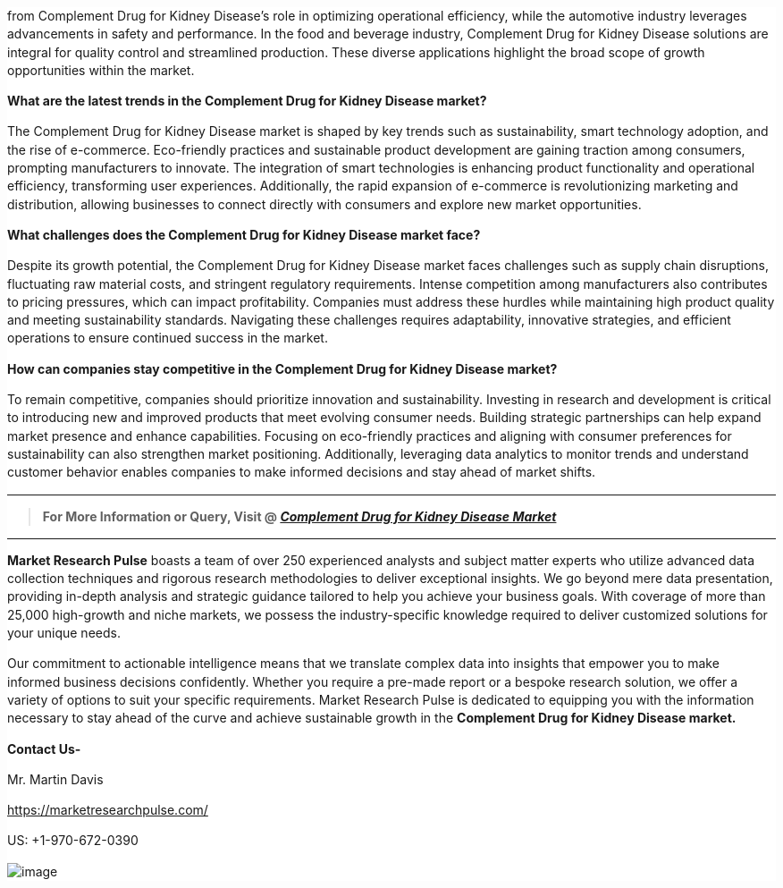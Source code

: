 from Complement Drug for Kidney Disease&rsquo;s role in optimizing operational efficiency, while the automotive industry leverages advancements in safety and performance. In the food and beverage industry, Complement Drug for Kidney Disease solutions are integral for quality control and streamlined production. These diverse applications highlight the broad scope of growth opportunities within the market.</p><p><strong>What are the latest trends in the Complement Drug for Kidney Disease market?</strong></p><p>The Complement Drug for Kidney Disease market is shaped by key trends such as sustainability, smart technology adoption, and the rise of e-commerce. Eco-friendly practices and sustainable product development are gaining traction among consumers, prompting manufacturers to innovate. The integration of smart technologies is enhancing product functionality and operational efficiency, transforming user experiences. Additionally, the rapid expansion of e-commerce is revolutionizing marketing and distribution, allowing businesses to connect directly with consumers and explore new market opportunities.</p><p><strong>What challenges does the Complement Drug for Kidney Disease market face?</strong></p><p>Despite its growth potential, the Complement Drug for Kidney Disease market faces challenges such as supply chain disruptions, fluctuating raw material costs, and stringent regulatory requirements. Intense competition among manufacturers also contributes to pricing pressures, which can impact profitability. Companies must address these hurdles while maintaining high product quality and meeting sustainability standards. Navigating these challenges requires adaptability, innovative strategies, and efficient operations to ensure continued success in the market.</p><p><strong>How can companies stay competitive in the Complement Drug for Kidney Disease market?</strong></p><p>To remain competitive, companies should prioritize innovation and sustainability. Investing in research and development is critical to introducing new and improved products that meet evolving consumer needs. Building strategic partnerships can help expand market presence and enhance capabilities. Focusing on eco-friendly practices and aligning with consumer preferences for sustainability can also strengthen market positioning. Additionally, leveraging data analytics to monitor trends and understand customer behavior enables companies to make informed decisions and stay ahead of market shifts.</p><hr /><blockquote><p><strong>For More Information or Query, Visit @&nbsp;<em><a href="https://marketresearchpulse.com/report/120141/complement-drug-for-kidney-disease-market?utm_source=Linkedin&utm_medium=0116">Complement Drug for Kidney Disease Market</a></em></strong></p></blockquote><hr /><p><strong>Market Research Pulse</strong> boasts a team of over 250 experienced analysts and subject matter experts who utilize advanced data collection techniques and rigorous research methodologies to deliver exceptional insights. We go beyond mere data presentation, providing in-depth analysis and strategic guidance tailored to help you achieve your business goals. With coverage of more than 25,000 high-growth and niche markets, we possess the industry-specific knowledge required to deliver customized solutions for your unique needs.</p><p>Our commitment to actionable intelligence means that we translate complex data into insights that empower you to make informed business decisions confidently. Whether you require a pre-made report or a bespoke research solution, we offer a variety of options to suit your specific requirements. Market Research Pulse is dedicated to equipping you with the information necessary to stay ahead of the curve and achieve sustainable growth in the <strong>Complement Drug for Kidney Disease market.</strong></p><p><strong>Contact Us-</strong></p><p>Mr. Martin Davis</p><p>https://marketresearchpulse.com/</p><p>US: +1-970-672-0390</p>
![image](https://github.com/user-attachments/assets/2837fd3f-fe01-4562-878f-7aedfe277037)

